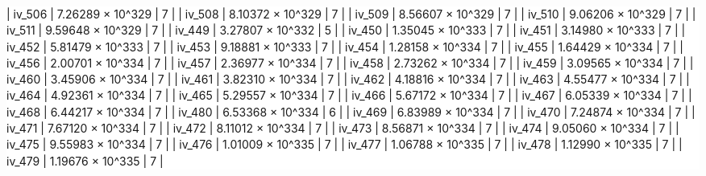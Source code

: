 | iv_506 | 7.26289 × 10^329 | 7 |
| iv_508 | 8.10372 × 10^329 | 7 |
| iv_509 | 8.56607 × 10^329 | 7 |
| iv_510 | 9.06206 × 10^329 | 7 |
| iv_511 | 9.59648 × 10^329 | 7 |
| iv_449 | 3.27807 × 10^332 | 5 |
| iv_450 | 1.35045 × 10^333 | 7 |
| iv_451 | 3.14980 × 10^333 | 7 |
| iv_452 | 5.81479 × 10^333 | 7 |
| iv_453 | 9.18881 × 10^333 | 7 |
| iv_454 | 1.28158 × 10^334 | 7 |
| iv_455 | 1.64429 × 10^334 | 7 |
| iv_456 | 2.00701 × 10^334 | 7 |
| iv_457 | 2.36977 × 10^334 | 7 |
| iv_458 | 2.73262 × 10^334 | 7 |
| iv_459 | 3.09565 × 10^334 | 7 |
| iv_460 | 3.45906 × 10^334 | 7 |
| iv_461 | 3.82310 × 10^334 | 7 |
| iv_462 | 4.18816 × 10^334 | 7 |
| iv_463 | 4.55477 × 10^334 | 7 |
| iv_464 | 4.92361 × 10^334 | 7 |
| iv_465 | 5.29557 × 10^334 | 7 |
| iv_466 | 5.67172 × 10^334 | 7 |
| iv_467 | 6.05339 × 10^334 | 7 |
| iv_468 | 6.44217 × 10^334 | 7 |
| iv_480 | 6.53368 × 10^334 | 6 |
| iv_469 | 6.83989 × 10^334 | 7 |
| iv_470 | 7.24874 × 10^334 | 7 |
| iv_471 | 7.67120 × 10^334 | 7 |
| iv_472 | 8.11012 × 10^334 | 7 |
| iv_473 | 8.56871 × 10^334 | 7 |
| iv_474 | 9.05060 × 10^334 | 7 |
| iv_475 | 9.55983 × 10^334 | 7 |
| iv_476 | 1.01009 × 10^335 | 7 |
| iv_477 | 1.06788 × 10^335 | 7 |
| iv_478 | 1.12990 × 10^335 | 7 |
| iv_479 | 1.19676 × 10^335 | 7 |